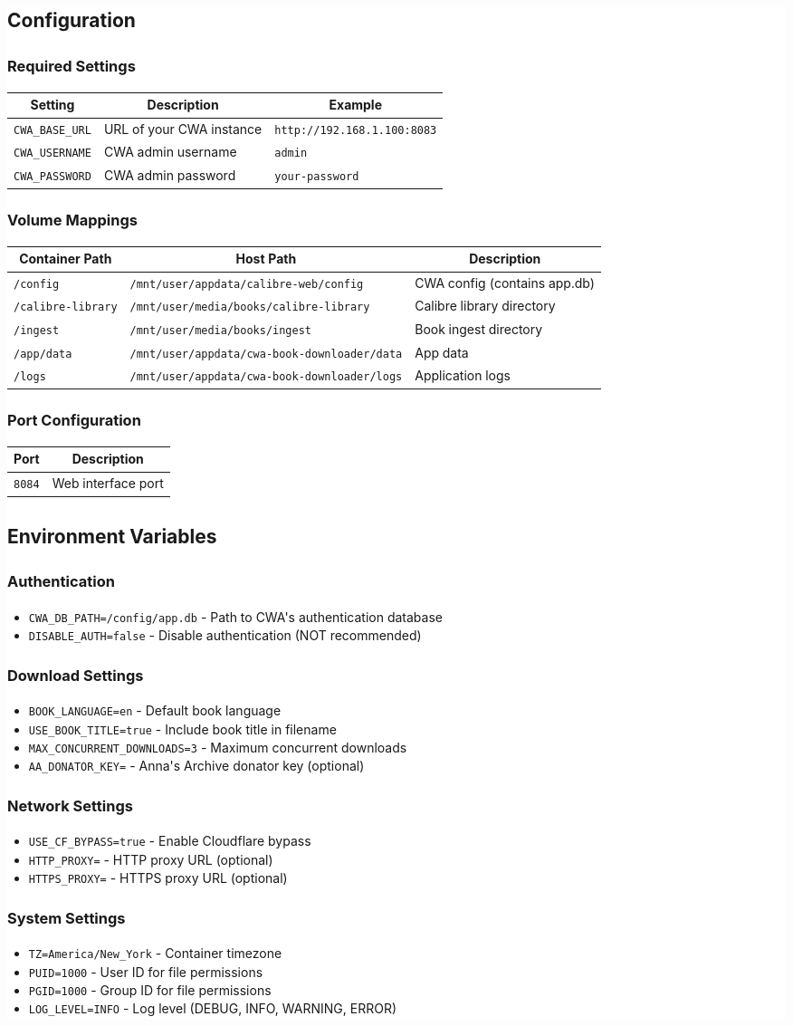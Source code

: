 ## Configuration

### Required Settings

| Setting | Description | Example |
|---------|-------------|---------|
| `CWA_BASE_URL` | URL of your CWA instance | `http://192.168.1.100:8083` |
| `CWA_USERNAME` | CWA admin username | `admin` |
| `CWA_PASSWORD` | CWA admin password | `your-password` |

### Volume Mappings

| Container Path | Host Path | Description |
|----------------|-----------|-------------|
| `/config` | `/mnt/user/appdata/calibre-web/config` | CWA config (contains app.db) |
| `/calibre-library` | `/mnt/user/media/books/calibre-library` | Calibre library directory |
| `/ingest` | `/mnt/user/media/books/ingest` | Book ingest directory |
| `/app/data` | `/mnt/user/appdata/cwa-book-downloader/data` | App data |
| `/logs` | `/mnt/user/appdata/cwa-book-downloader/logs` | Application logs |

### Port Configuration

| Port | Description |
|------|-------------|
| `8084` | Web interface port |

## Environment Variables

### Authentication
- `CWA_DB_PATH=/config/app.db` - Path to CWA's authentication database
- `DISABLE_AUTH=false` - Disable authentication (NOT recommended)

### Download Settings
- `BOOK_LANGUAGE=en` - Default book language
- `USE_BOOK_TITLE=true` - Include book title in filename
- `MAX_CONCURRENT_DOWNLOADS=3` - Maximum concurrent downloads
- `AA_DONATOR_KEY=` - Anna's Archive donator key (optional)

### Network Settings
- `USE_CF_BYPASS=true` - Enable Cloudflare bypass
- `HTTP_PROXY=` - HTTP proxy URL (optional)
- `HTTPS_PROXY=` - HTTPS proxy URL (optional)

### System Settings
- `TZ=America/New_York` - Container timezone
- `PUID=1000` - User ID for file permissions
- `PGID=1000` - Group ID for file permissions
- `LOG_LEVEL=INFO` - Log level (DEBUG, INFO, WARNING, ERROR)
